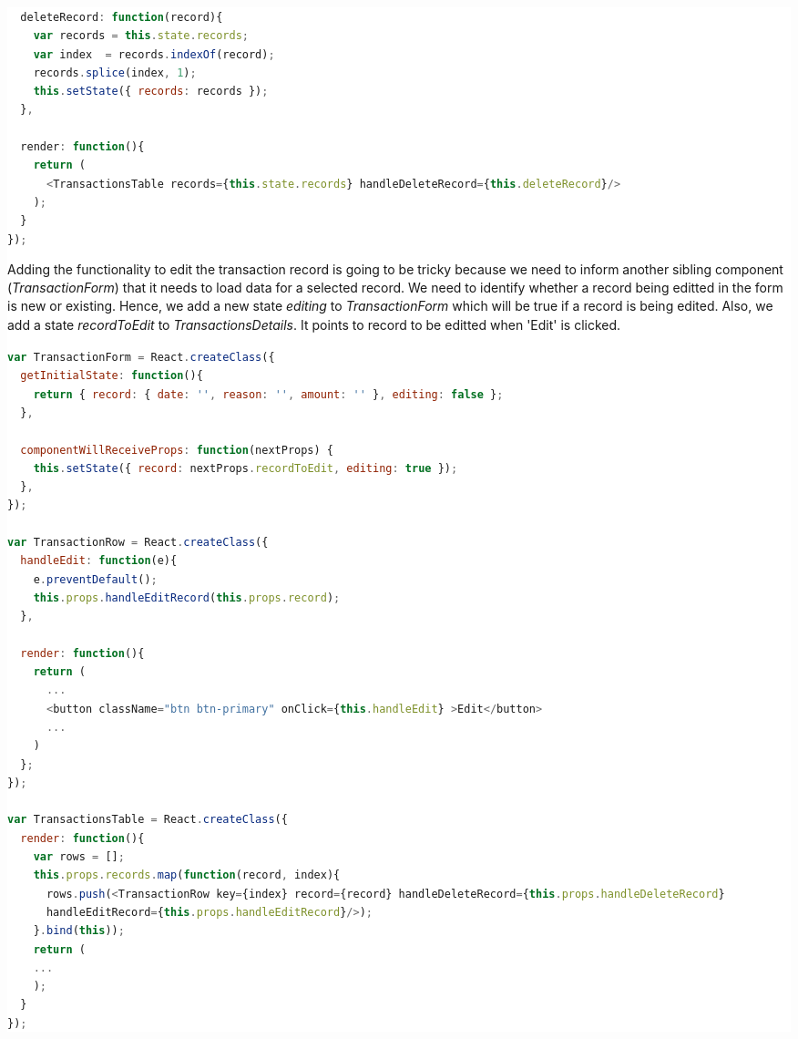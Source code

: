 ```javascript
  deleteRecord: function(record){
    var records = this.state.records;
    var index  = records.indexOf(record);
    records.splice(index, 1);
    this.setState({ records: records });
  },

  render: function(){
    return (
      <TransactionsTable records={this.state.records} handleDeleteRecord={this.deleteRecord}/>
    );
  }
});
```

Adding the functionality to edit the transaction record is going to be tricky because we need to inform another sibling component 
(_TransactionForm_) that it needs to load data for a selected record. We need to identify whether a record being editted in the 
form is new or existing. Hence, we add a new state *editing* to _TransactionForm_ which will be true if a record is being edited. 
Also, we add a state *recordToEdit* to _TransactionsDetails_. It points to record to be editted when 'Edit' is clicked.

```javascript
var TransactionForm = React.createClass({
  getInitialState: function(){
    return { record: { date: '', reason: '', amount: '' }, editing: false };
  },

  componentWillReceiveProps: function(nextProps) {
    this.setState({ record: nextProps.recordToEdit, editing: true });
  },
});

var TransactionRow = React.createClass({
  handleEdit: function(e){
    e.preventDefault();
    this.props.handleEditRecord(this.props.record);
  },

  render: function(){
    return (
      ...
      <button className="btn btn-primary" onClick={this.handleEdit} >Edit</button>
      ...
    )
  };
});

var TransactionsTable = React.createClass({
  render: function(){
    var rows = [];
    this.props.records.map(function(record, index){
      rows.push(<TransactionRow key={index} record={record} handleDeleteRecord={this.props.handleDeleteRecord} 
      handleEditRecord={this.props.handleEditRecord}/>);
    }.bind(this));
    return (
    ...
    );
  }
});

```